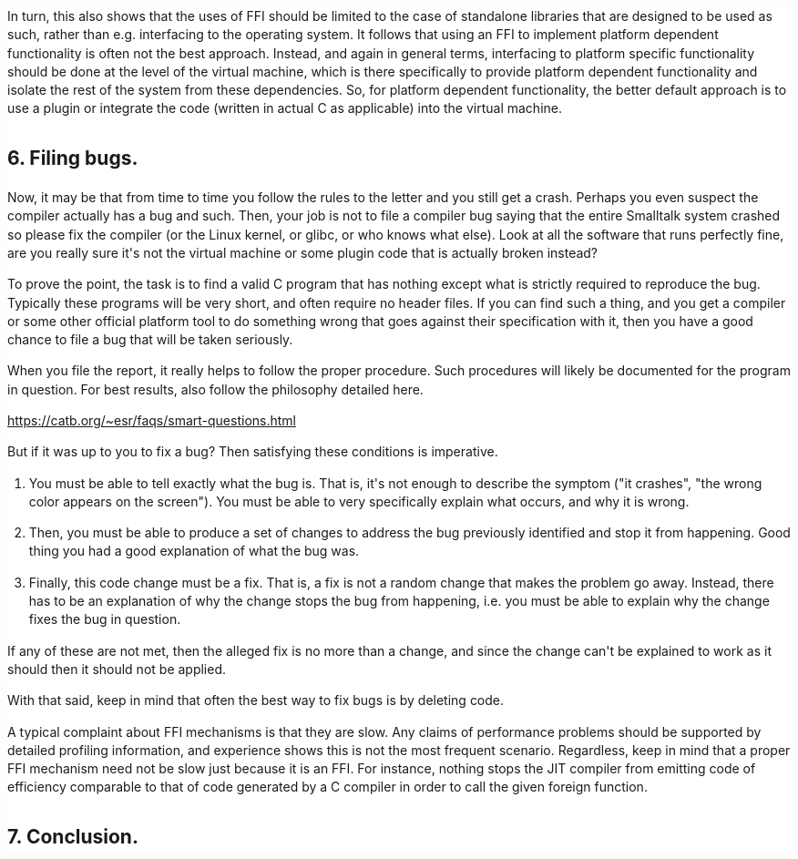 In turn, this also shows that the uses of FFI should be limited to the case of standalone libraries that are designed to be used as such, rather than e.g. interfacing to the operating system.  It follows that using an FFI to implement platform dependent functionality is often not the best approach.  Instead, and again in general terms, interfacing to platform specific functionality should be done at the level of the virtual machine, which is there specifically to provide platform dependent functionality and isolate the rest of the system from these dependencies.  So, for platform dependent functionality, the better default approach is to use a plugin or integrate the code (written in actual C as applicable) into the virtual machine.


## 6.  Filing bugs.

Now, it may be that from time to time you follow the rules to the letter and you still get a crash.  Perhaps you even suspect the compiler actually has a bug and such.  Then, your job is not to file a compiler bug saying that the entire Smalltalk system crashed so please fix the compiler (or the Linux kernel, or glibc, or who knows what else).  Look at all the software that runs perfectly fine, are you really sure it's not the virtual machine or some plugin code that is actually broken instead?

To prove the point, the task is to find a valid C program that has nothing except what is strictly required to reproduce the bug.  Typically these programs will be very short, and often require no header files.  If you can find such a thing, and you get a compiler or some other official platform tool to do something wrong that goes against their specification with it, then you have a good chance to file a bug that will be taken seriously.

When you file the report, it really helps to follow the proper procedure.  Such procedures will likely be documented for the program in question.  For best results, also follow the philosophy detailed here.

https://catb.org/~esr/faqs/smart-questions.html

But if it was up to you to fix a bug?  Then satisfying these conditions is imperative.

1.  You must be able to tell exactly what the bug is.  That is, it's not enough to describe the symptom ("it crashes", "the wrong color appears on the screen").  You must be able to very specifically explain what occurs, and why it is wrong.

2.  Then, you must be able to produce a set of changes to address the bug previously identified and stop it from happening.  Good thing you had a good explanation of what the bug was.

3.  Finally, this code change must be a fix.  That is, a fix is not a random change that makes the problem go away.  Instead, there has to be an explanation of why the change stops the bug from happening, i.e. you must be able to explain why the change fixes the bug in question.

If any of these are not met, then the alleged fix is no more than a change, and since the change can't be explained to work as it should then it should not be applied.

With that said, keep in mind that often the best way to fix bugs is by deleting code.

A typical complaint about FFI mechanisms is that they are slow.  Any claims of performance problems should be supported by detailed profiling information, and experience shows this is not the most frequent scenario.  Regardless, keep in mind that a proper FFI mechanism need not be slow just because it is an FFI.  For instance, nothing stops the JIT compiler from emitting code of efficiency comparable to that of code generated by a C compiler in order to call the given foreign function.


## 7.  Conclusion.
